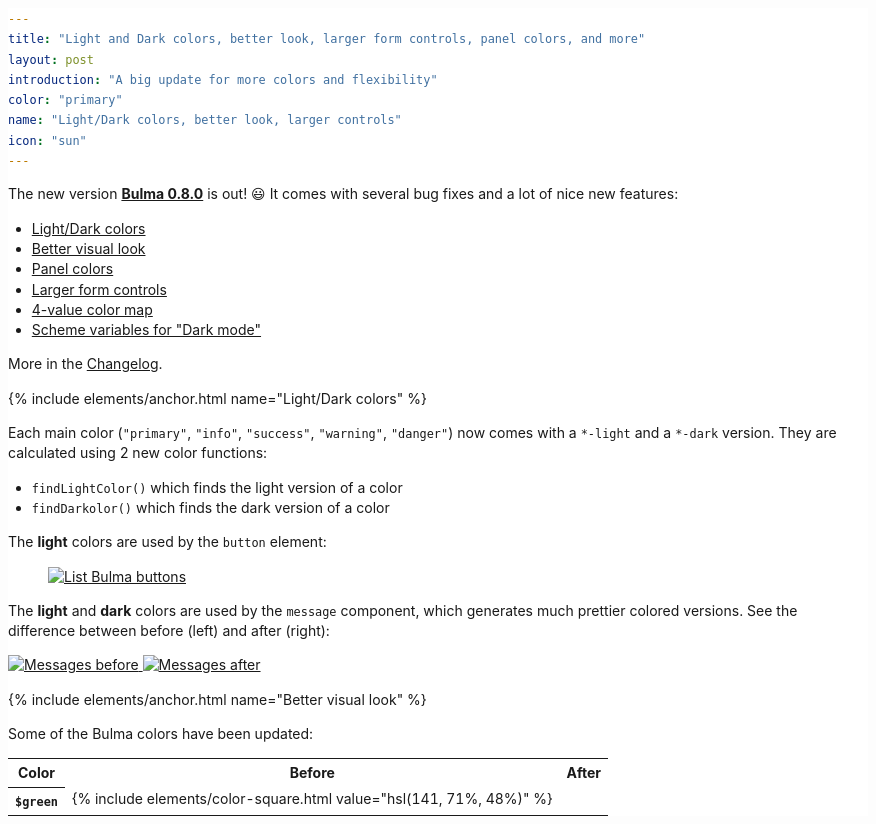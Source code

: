 ```yaml
---
title: "Light and Dark colors, better look, larger form controls, panel colors, and more"
layout: post
introduction: "A big update for more colors and flexibility"
color: "primary"
name: "Light/Dark colors, better look, larger controls"
icon: "sun"
---
```


The new version **[Bulma 0.8.0](#)** is out! 😃 It comes with several bug fixes and a lot of nice new features:

* [Light/Dark colors](#light-dark-colors)
* [Better visual look](#better-visual-look)
* [Panel colors](#panel-colors)
* [Larger form controls](#larger-form-controls)
* [4-value color map](#4-value-color-map)
* [Scheme variables for "Dark mode"](#scheme-variables-for-dark-mode)

More in the [Changelog](#).

{% include elements/anchor.html name="Light/Dark colors" %}

Each main color (`"primary"`, `"info"`, `"success"`, `"warning"`, `"danger"`) now comes with a `*-light` and a `*-dark` version. They are calculated using 2 new color functions:

* `findLightColor()` which finds the light version of a color
* `findDarkolor()` which finds the dark version of a color

The **light** colors are used by the `button` element:

<figure>
  <a href="{{ site.data.links.by_id.elements-button.path }}">
    <img src="{{ site.url }}/images/blog/v8/light-buttons-bis.png" alt="List Bulma buttons" width="530" height="104">
  </a>
</figure>

The **light** and **dark** colors are used by the `message` component, which generates much prettier colored versions. See the difference between before (left) and after (right):

<div class="bd-post-fullwidth">
  <a href="{{ site.data.links.by_id.components-message.path }}">
    <img src="{{ site.url }}/images/blog/v8/messages-before.png" alt="Messages before" width="448" height="1200">
    <img src="{{ site.url }}/images/blog/v8/messages-after.png" alt="Messages after" width="448" height="1200">
  </a>
</div>

{% include elements/anchor.html name="Better visual look" %}

Some of the Bulma colors have been updated:

<table>
  <tr>
    <th>Color</th>
    <th>Before</th>
    <th>After</th>
  </tr>
  <tr>
    <th>
      <code>$green</code>
    </th>
    <td>
      {% include elements/color-square.html value="hsl(141, 71%, 48%)" %}
    </td>
    <td>